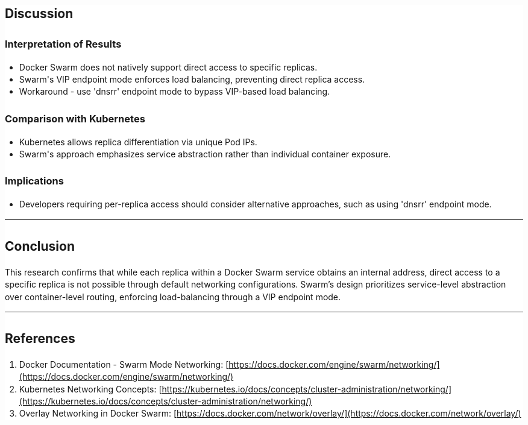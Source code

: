 
## **Discussion**

### **Interpretation of Results**
- Docker Swarm does not natively support direct access to specific replicas.
- Swarm's VIP endpoint mode enforces load balancing, preventing direct replica access.
- Workaround - use 'dnsrr' endpoint mode to bypass VIP-based load balancing.

### **Comparison with Kubernetes**
- Kubernetes allows replica differentiation via unique Pod IPs.
- Swarm's approach emphasizes service abstraction rather than individual container exposure.

### **Implications**
- Developers requiring per-replica access should consider alternative approaches, such as using 'dnsrr' endpoint mode.

---

## **Conclusion**
This research confirms that while each replica within a Docker Swarm service obtains an internal address, direct access to a specific replica is not possible through default networking configurations. Swarm’s design prioritizes service-level abstraction over container-level routing, enforcing load-balancing through a VIP endpoint mode. 

---

## **References**

1. Docker Documentation - Swarm Mode Networking: [https://docs.docker.com/engine/swarm/networking/](https://docs.docker.com/engine/swarm/networking/)
2. Kubernetes Networking Concepts: [https://kubernetes.io/docs/concepts/cluster-administration/networking/](https://kubernetes.io/docs/concepts/cluster-administration/networking/)
3. Overlay Networking in Docker Swarm: [https://docs.docker.com/network/overlay/](https://docs.docker.com/network/overlay/)